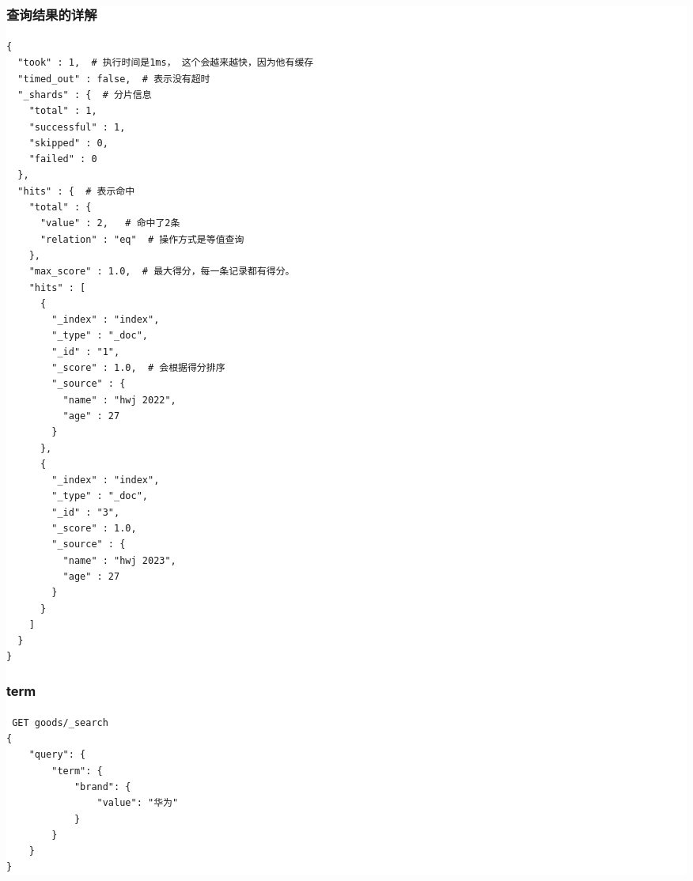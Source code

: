 

### 查询结果的详解

```
{
  "took" : 1,  # 执行时间是1ms， 这个会越来越快，因为他有缓存
  "timed_out" : false,  # 表示没有超时
  "_shards" : {  # 分片信息
    "total" : 1,
    "successful" : 1,
    "skipped" : 0,
    "failed" : 0
  },
  "hits" : {  # 表示命中
    "total" : {
      "value" : 2,	 # 命中了2条
      "relation" : "eq"  # 操作方式是等值查询
    },
    "max_score" : 1.0,  # 最大得分，每一条记录都有得分。
    "hits" : [
      {
        "_index" : "index",
        "_type" : "_doc",
        "_id" : "1",
        "_score" : 1.0,  # 会根据得分排序
        "_source" : {
          "name" : "hwj 2022",
          "age" : 27
        }
      },
      {
        "_index" : "index",
        "_type" : "_doc",
        "_id" : "3",
        "_score" : 1.0,
        "_source" : {
          "name" : "hwj 2023",
          "age" : 27
        }
      }
    ]
  }
}

```



### term

```
 GET goods/_search
{
	"query": {
		"term": {
			"brand": {
				"value": "华为"
			}
		}
	}
}
```
